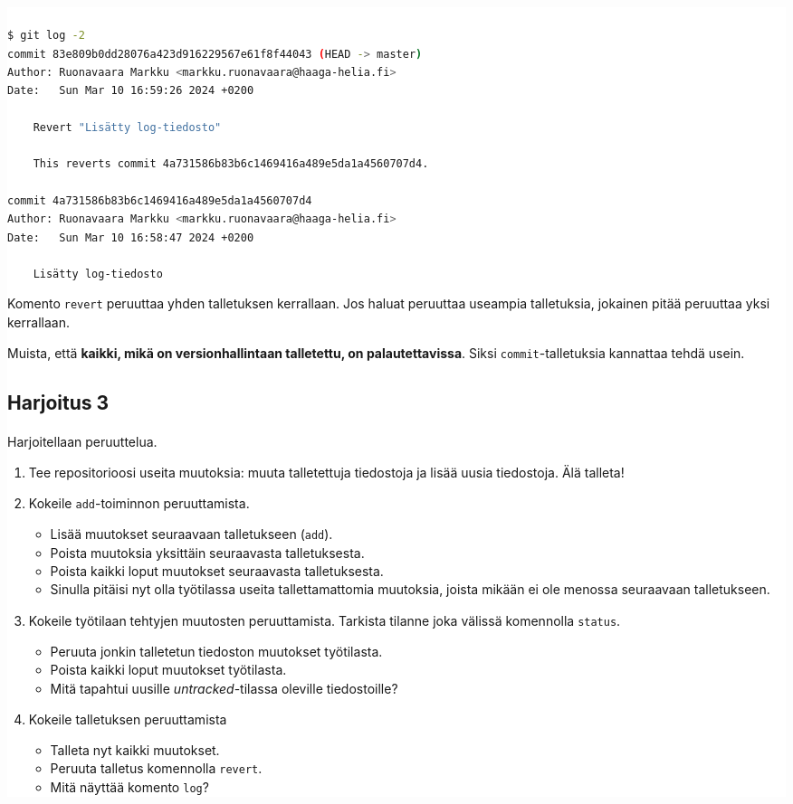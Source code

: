 ```bash

$ git log -2
commit 83e809b0dd28076a423d916229567e61f8f44043 (HEAD -> master)
Author: Ruonavaara Markku <markku.ruonavaara@haaga-helia.fi>
Date:   Sun Mar 10 16:59:26 2024 +0200

    Revert "Lisätty log-tiedosto"

    This reverts commit 4a731586b83b6c1469416a489e5da1a4560707d4.

commit 4a731586b83b6c1469416a489e5da1a4560707d4
Author: Ruonavaara Markku <markku.ruonavaara@haaga-helia.fi>
Date:   Sun Mar 10 16:58:47 2024 +0200

    Lisätty log-tiedosto

```
Komento `revert` peruuttaa yhden talletuksen kerrallaan. Jos haluat peruuttaa useampia talletuksia, jokainen pitää peruuttaa yksi kerrallaan.

Muista, että __kaikki, mikä on versionhallintaan talletettu, on palautettavissa__. Siksi `commit`-talletuksia kannattaa tehdä usein.

## Harjoitus 3

Harjoitellaan peruuttelua.

1. Tee repositorioosi useita muutoksia: muuta talletettuja tiedostoja ja lisää uusia tiedostoja.  Älä talleta!

2. Kokeile `add`-toiminnon peruuttamista. 
     - Lisää muutokset seuraavaan talletukseen (`add`).
     - Poista muutoksia yksittäin seuraavasta talletuksesta.
     - Poista kaikki loput muutokset seuraavasta talletuksesta. 
     - Sinulla pitäisi nyt olla työtilassa useita tallettamattomia muutoksia, joista mikään ei ole menossa seuraavaan talletukseen. 

3. Kokeile työtilaan tehtyjen muutosten peruuttamista. Tarkista tilanne joka välissä komennolla `status`.
     - Peruuta jonkin talletetun tiedoston muutokset työtilasta.
     - Poista kaikki loput muutokset työtilasta. 
     - Mitä tapahtui uusille _untracked_-tilassa oleville tiedostoille?

4. Kokeile talletuksen peruuttamista
     - Talleta nyt kaikki muutokset. 
     - Peruuta talletus komennolla `revert`. 
     - Mitä näyttää komento `log`?

